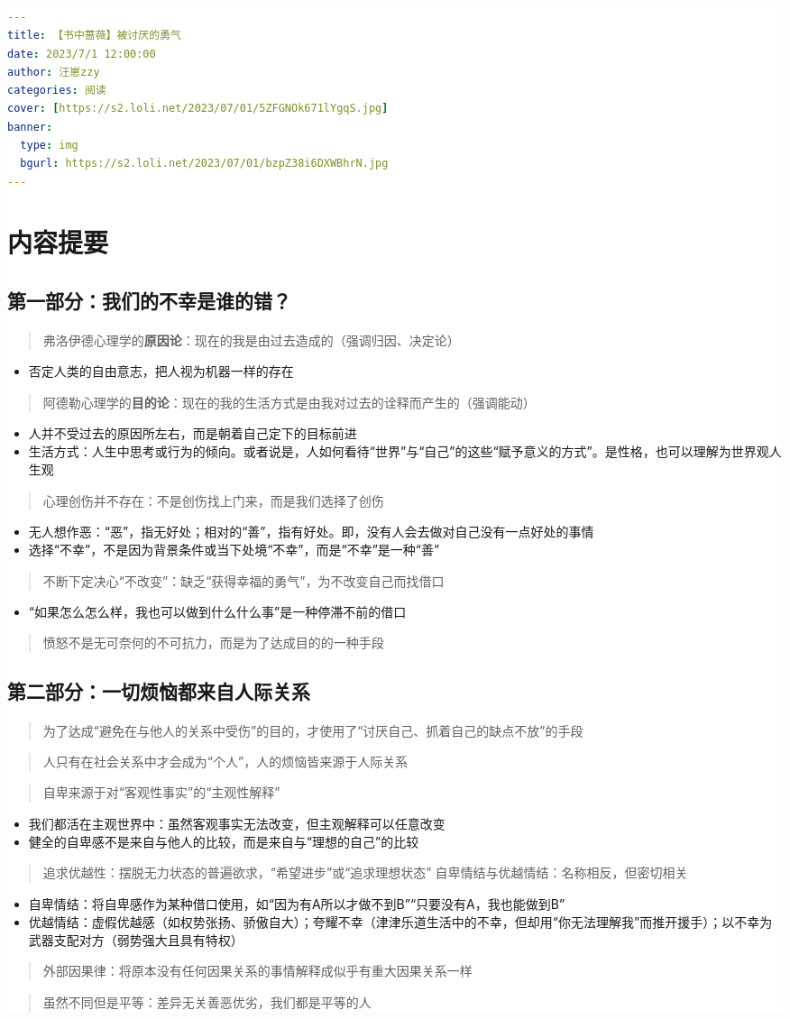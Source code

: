 ```yaml
---
title: 【书中蔷薇】被讨厌的勇气
date: 2023/7/1 12:00:00
author: 汪崽zzy
categories: 阅读
cover: [https://s2.loli.net/2023/07/01/5ZFGNOk671lYgqS.jpg]
banner: 
  type: img
  bgurl: https://s2.loli.net/2023/07/01/bzpZ38i6DXWBhrN.jpg
---
```


# 内容提要
## 第一部分：我们的不幸是谁的错？

>弗洛伊德心理学的**原因论**：现在的我是由过去造成的（强调归因、决定论）

- 否定人类的自由意志，把人视为机器一样的存在

>阿德勒心理学的**目的论**：现在的我的生活方式是由我对过去的诠释而产生的（强调能动）

- 人并不受过去的原因所左右，而是朝着自己定下的目标前进
- 生活方式：人生中思考或行为的倾向。或者说是，人如何看待“世界”与“自己”的这些“赋予意义的方式”。是性格，也可以理解为世界观人生观

>心理创伤并不存在：不是创伤找上门来，而是我们选择了创伤

- 无人想作恶：“恶”，指无好处；相对的“善”，指有好处。即，没有人会去做对自己没有一点好处的事情
- 选择“不幸”，不是因为背景条件或当下处境“不幸”，而是“不幸”是一种“善”

>不断下定决心“不改变”：缺乏“获得幸福的勇气”，为不改变自己而找借口

- “如果怎么怎么样，我也可以做到什么什么事”是一种停滞不前的借口

>愤怒不是无可奈何的不可抗力，而是为了达成目的的一种手段

## 第二部分：一切烦恼都来自人际关系

>为了达成“避免在与他人的关系中受伤”的目的，才使用了“讨厌自己、抓着自己的缺点不放”的手段

>人只有在社会关系中才会成为“个人”，人的烦恼皆来源于人际关系

>自卑来源于对“客观性事实”的“主观性解释”

- 我们都活在主观世界中：虽然客观事实无法改变，但主观解释可以任意改变
- 健全的自卑感不是来自与他人的比较，而是来自与“理想的自己”的比较

>追求优越性：摆脱无力状态的普遍欲求，“希望进步”或“追求理想状态”
>自卑情结与优越情结：名称相反，但密切相关

- 自卑情结：将自卑感作为某种借口使用，如“因为有A所以才做不到B”“只要没有A，我也能做到B”
- 优越情结：虚假优越感（如权势张扬、骄傲自大）；夸耀不幸（津津乐道生活中的不幸，但却用“你无法理解我”而推开援手）；以不幸为武器支配对方（弱势强大且具有特权）

>外部因果律：将原本没有任何因果关系的事情解释成似乎有重大因果关系一样

>虽然不同但是平等：差异无关善恶优劣，我们都是平等的人
